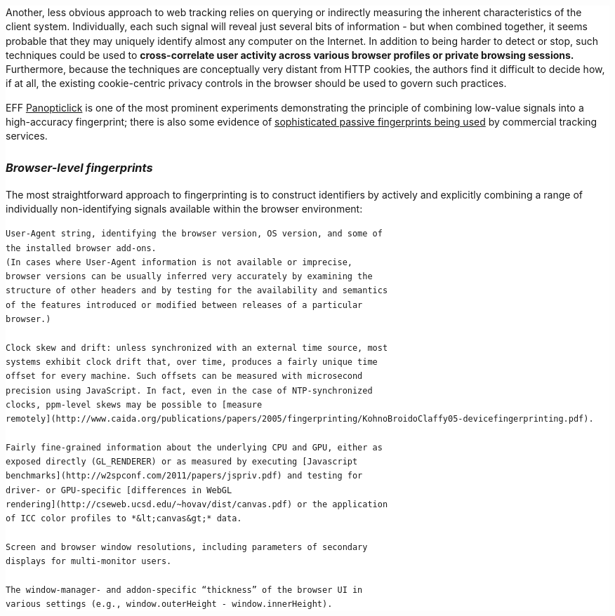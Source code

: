 Another, less obvious approach to web tracking relies on querying or indirectly
measuring the inherent characteristics of the client system. Individually, each
such signal will reveal just several bits of information - but when combined
together, it seems probable that they may uniquely identify almost any computer
on the Internet. In addition to being harder to detect or stop, such techniques
could be used to **cross-correlate user activity across various browser profiles
or private browsing sessions.** Furthermore, because the techniques are
conceptually very distant from HTTP cookies, the authors find it difficult to
decide how, if at all, the existing cookie-centric privacy controls in the
browser should be used to govern such practices.

EFF [Panopticlick](https://panopticlick.eff.org/browser-uniqueness.pdf) is one
of the most prominent experiments demonstrating the principle of combining
low-value signals into a high-accuracy fingerprint; there is also some evidence
of [sophisticated passive
fingerpri](http://www.ieee-security.org/TC/SP2013/papers/4977a541.pdf)[nts being
used](http://www.ieee-security.org/TC/SP2013/papers/4977a541.pdf) by commercial
tracking services.

### *Browser-level fingerprints*

The most straightforward approach to fingerprinting is to construct identifiers
by actively and explicitly combining a range of individually non-identifying
signals available within the browser environment:

    User-Agent string, identifying the browser version, OS version, and some of
    the installed browser add-ons.
    (In cases where User-Agent information is not available or imprecise,
    browser versions can be usually inferred very accurately by examining the
    structure of other headers and by testing for the availability and semantics
    of the features introduced or modified between releases of a particular
    browser.)

    Clock skew and drift: unless synchronized with an external time source, most
    systems exhibit clock drift that, over time, produces a fairly unique time
    offset for every machine. Such offsets can be measured with microsecond
    precision using JavaScript. In fact, even in the case of NTP-synchronized
    clocks, ppm-level skews may be possible to [measure
    remotely](http://www.caida.org/publications/papers/2005/fingerprinting/KohnoBroidoClaffy05-devicefingerprinting.pdf).

    Fairly fine-grained information about the underlying CPU and GPU, either as
    exposed directly (GL_RENDERER) or as measured by executing [Javascript
    benchmarks](http://w2spconf.com/2011/papers/jspriv.pdf) and testing for
    driver- or GPU-specific [differences in WebGL
    rendering](http://cseweb.ucsd.edu/~hovav/dist/canvas.pdf) or the application
    of ICC color profiles to *&lt;canvas&gt;* data.

    Screen and browser window resolutions, including parameters of secondary
    displays for multi-monitor users.

    The window-manager- and addon-specific “thickness” of the browser UI in
    various settings (e.g., window.outerHeight - window.innerHeight).
